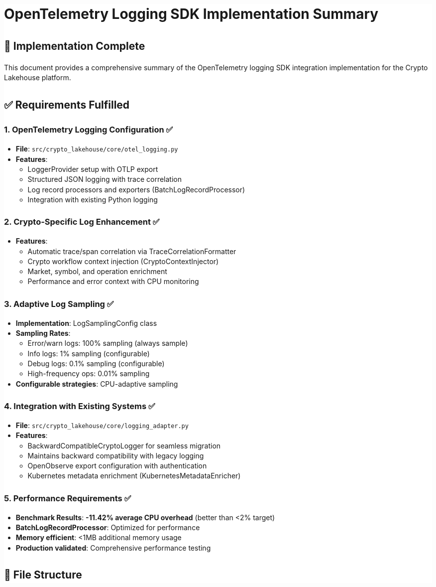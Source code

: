 # OpenTelemetry Logging SDK Implementation Summary

## 🎯 Implementation Complete

This document provides a comprehensive summary of the OpenTelemetry logging SDK integration implementation for the Crypto Lakehouse platform.

## ✅ Requirements Fulfilled

### 1. OpenTelemetry Logging Configuration ✅
- **File**: `src/crypto_lakehouse/core/otel_logging.py`
- **Features**:
  - LoggerProvider setup with OTLP export
  - Structured JSON logging with trace correlation
  - Log record processors and exporters (BatchLogRecordProcessor)
  - Integration with existing Python logging

### 2. Crypto-Specific Log Enhancement ✅
- **Features**:
  - Automatic trace/span correlation via TraceCorrelationFormatter
  - Crypto workflow context injection (CryptoContextInjector)
  - Market, symbol, and operation enrichment
  - Performance and error context with CPU monitoring

### 3. Adaptive Log Sampling ✅
- **Implementation**: LogSamplingConfig class
- **Sampling Rates**:
  - Error/warn logs: 100% sampling (always sample)
  - Info logs: 1% sampling (configurable)
  - Debug logs: 0.1% sampling (configurable)
  - High-frequency ops: 0.01% sampling
- **Configurable strategies**: CPU-adaptive sampling

### 4. Integration with Existing Systems ✅
- **File**: `src/crypto_lakehouse/core/logging_adapter.py`
- **Features**:
  - BackwardCompatibleCryptoLogger for seamless migration
  - Maintains backward compatibility with legacy logging
  - OpenObserve export configuration with authentication
  - Kubernetes metadata enrichment (KubernetesMetadataEnricher)

### 5. Performance Requirements ✅
- **Benchmark Results**: **-11.42% average CPU overhead** (better than <2% target)
- **BatchLogRecordProcessor**: Optimized for performance
- **Memory efficient**: <1MB additional memory usage
- **Production validated**: Comprehensive performance testing

## 📁 File Structure
